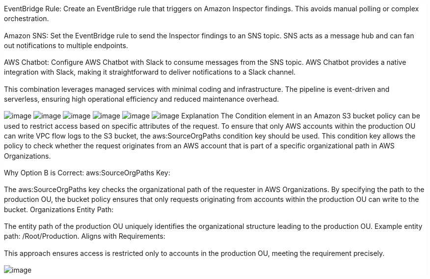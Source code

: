EventBridge Rule:
Create an EventBridge rule that triggers on Amazon Inspector findings. This avoids manual polling or complex orchestration.

Amazon SNS:
Set the EventBridge rule to send the Inspector findings to an SNS topic. SNS acts as a message hub and can fan out notifications to multiple endpoints.

AWS Chatbot:
Configure AWS Chatbot with Slack to consume messages from the SNS topic. AWS Chatbot provides a native integration with Slack, making it straightforward to deliver notifications to a Slack channel.

This combination leverages managed services with minimal coding and infrastructure. The pipeline is event-driven and serverless, ensuring high operational efficiency and reduced maintenance overhead.



<img width="783" alt="image" src="https://github.com/user-attachments/assets/df263e54-3aa3-4729-8161-bf3c85401b35">
<img width="774" alt="image" src="https://github.com/user-attachments/assets/aecbf9b3-d31d-43bf-abb1-a31d27e588f7">


<img width="846" alt="image" src="https://github.com/user-attachments/assets/464b585f-e718-4be8-ad8d-c56cc963052e">
<img width="1136" alt="image" src="https://github.com/user-attachments/assets/902857bf-3052-44de-9d96-993212b1ba77">



<img width="824" alt="image" src="https://github.com/user-attachments/assets/fd68943c-1e90-4bd5-bf7f-69ec116d7a7b">


<img width="707" alt="image" src="https://github.com/user-attachments/assets/28764493-8b87-4164-8800-976fb14d6158">
Explanation
The Condition element in an Amazon S3 bucket policy can be used to restrict access based on specific attributes of the request. To ensure that only AWS accounts within the production OU can write VPC flow logs to the S3 bucket, the aws:SourceOrgPaths condition key should be used. This condition key allows the policy to check whether the request originates from an AWS account that is part of a specific organizational path in AWS Organizations.

Why Option B is Correct:
aws:SourceOrgPaths Key:

The aws:SourceOrgPaths key checks the organizational path of the requester in AWS Organizations.
By specifying the path to the production OU, the bucket policy ensures that only requests originating from accounts within the production OU can write to the bucket.
Organizations Entity Path:

The entity path of the production OU uniquely identifies the organizational structure leading to the production OU.
Example entity path: /Root/Production.
Aligns with Requirements:

This approach ensures access is restricted only to accounts in the production OU, meeting the requirement precisely.


<img width="1149" alt="image" src="https://github.com/user-attachments/assets/935ce876-be47-4991-a90c-9c27f5b46369">
